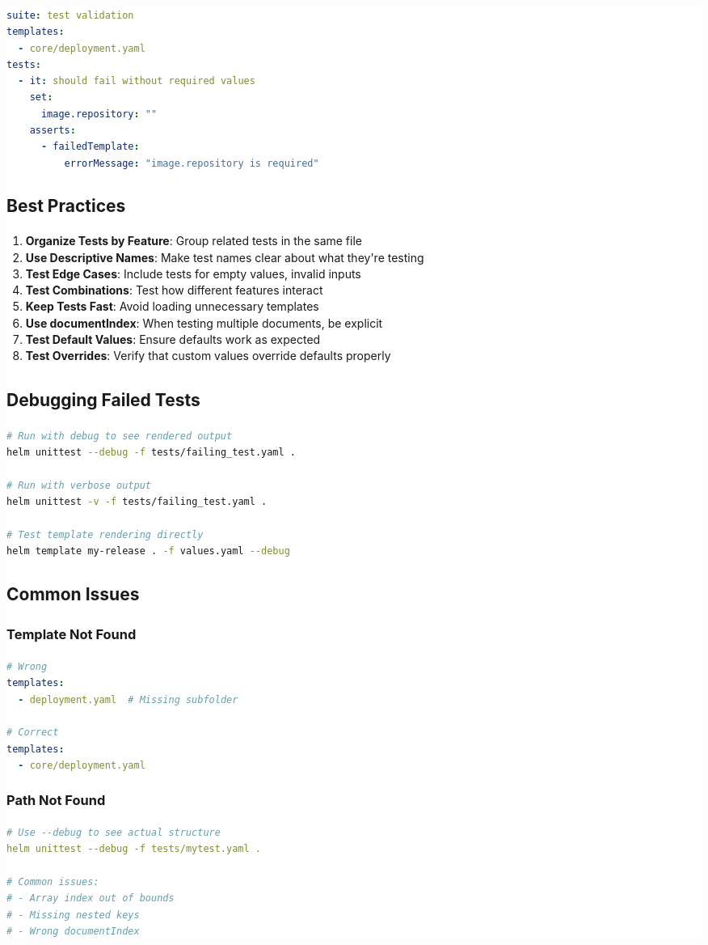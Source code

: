 ```yaml
suite: test validation
templates:
  - core/deployment.yaml
tests:
  - it: should fail without required values
    set:
      image.repository: ""
    asserts:
      - failedTemplate:
          errorMessage: "image.repository is required"
```

## Best Practices

1. **Organize Tests by Feature**: Group related tests in the same file
2. **Use Descriptive Names**: Make test names clear about what they're testing
3. **Test Edge Cases**: Include tests for empty values, invalid inputs
4. **Test Combinations**: Test how different features interact
5. **Keep Tests Fast**: Avoid loading unnecessary templates
6. **Use documentIndex**: When testing multiple documents, be explicit
7. **Test Default Values**: Ensure defaults work as expected
8. **Test Overrides**: Verify that custom values override defaults properly

## Debugging Failed Tests

```bash
# Run with debug to see rendered output
helm unittest --debug -f tests/failing_test.yaml .

# Run with verbose output
helm unittest -v -f tests/failing_test.yaml .

# Test template rendering directly
helm template my-release . -f values.yaml --debug
```

## Common Issues

### Template Not Found
```yaml
# Wrong
templates:
  - deployment.yaml  # Missing subfolder

# Correct
templates:
  - core/deployment.yaml
```

### Path Not Found
```yaml
# Use --debug to see actual structure
helm unittest --debug -f tests/mytest.yaml .

# Common issues:
# - Array index out of bounds
# - Missing nested keys
# - Wrong documentIndex
```
